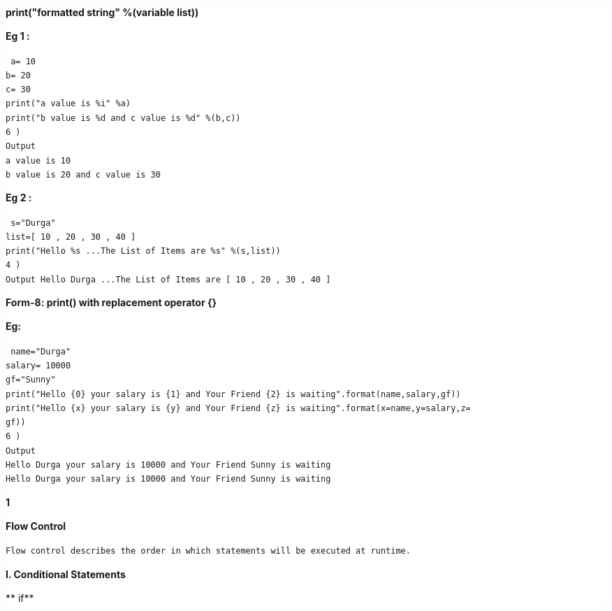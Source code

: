 **print("formatted string" %(variable list))**

**Eg 1 :**

```
 a= 10
b= 20
c= 30
print("a value is %i" %a)
print("b value is %d and c value is %d" %(b,c))
6 )
Output
a value is 10
b value is 20 and c value is 30
```

**Eg 2 :**

```
 s="Durga"
list=[ 10 , 20 , 30 , 40 ]
print("Hello %s ...The List of Items are %s" %(s,list))
4 )
Output Hello Durga ...The List of Items are [ 10 , 20 , 30 , 40 ]
```

**Form-8: print() with replacement operator {}**

**Eg:**

```
 name="Durga"
salary= 10000
gf="Sunny"
print("Hello {0} your salary is {1} and Your Friend {2} is waiting".format(name,salary,gf))
print("Hello {x} your salary is {y} and Your Friend {z} is waiting".format(x=name,y=salary,z=
gf))
6 )
Output
Hello Durga your salary is 10000 and Your Friend Sunny is waiting
Hello Durga your salary is 10000 and Your Friend Sunny is waiting
```

**1**

```

```

**Flow Control**

```
Flow control describes the order in which statements will be executed at runtime.
```

**I. Conditional Statements**

** if**

